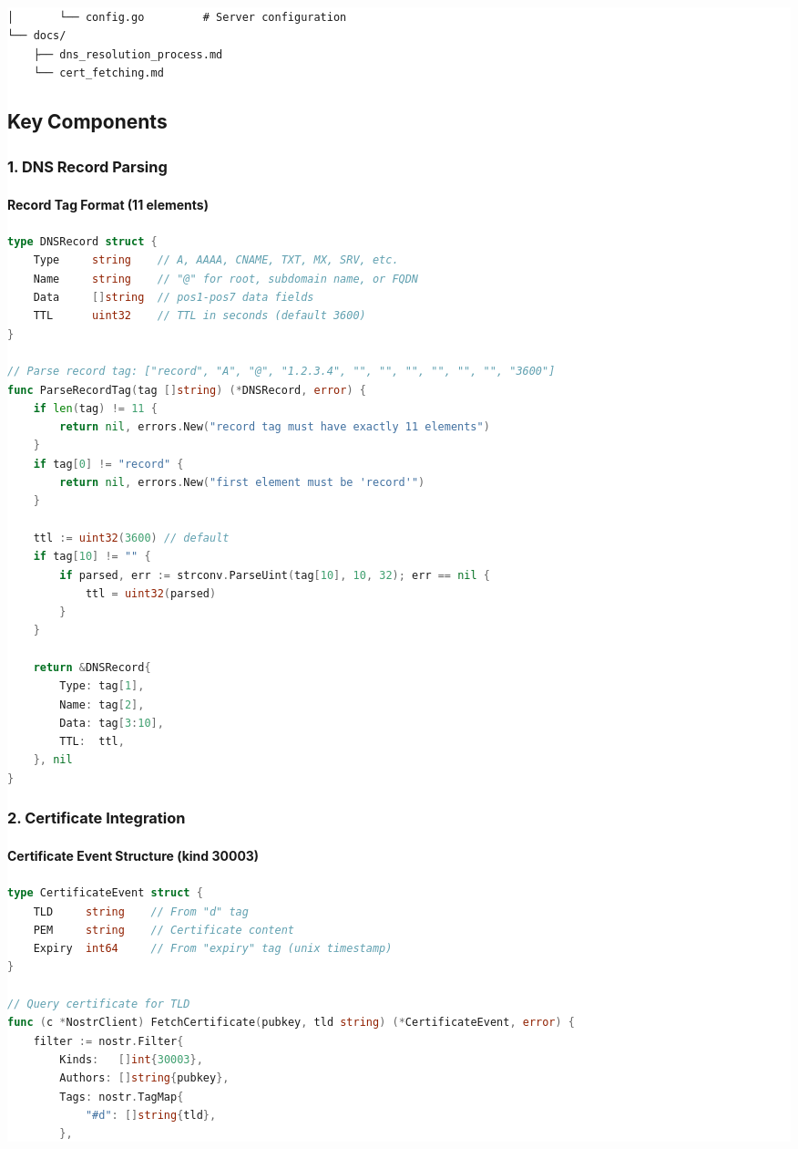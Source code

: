 ```
│       └── config.go         # Server configuration
└── docs/
    ├── dns_resolution_process.md
    └── cert_fetching.md
```

## Key Components

### 1. DNS Record Parsing

#### Record Tag Format (11 elements)
```go
type DNSRecord struct {
    Type     string    // A, AAAA, CNAME, TXT, MX, SRV, etc.
    Name     string    // "@" for root, subdomain name, or FQDN
    Data     []string  // pos1-pos7 data fields
    TTL      uint32    // TTL in seconds (default 3600)
}

// Parse record tag: ["record", "A", "@", "1.2.3.4", "", "", "", "", "", "", "3600"]
func ParseRecordTag(tag []string) (*DNSRecord, error) {
    if len(tag) != 11 {
        return nil, errors.New("record tag must have exactly 11 elements")
    }
    if tag[0] != "record" {
        return nil, errors.New("first element must be 'record'")
    }
    
    ttl := uint32(3600) // default
    if tag[10] != "" {
        if parsed, err := strconv.ParseUint(tag[10], 10, 32); err == nil {
            ttl = uint32(parsed)
        }
    }
    
    return &DNSRecord{
        Type: tag[1],
        Name: tag[2],
        Data: tag[3:10],
        TTL:  ttl,
    }, nil
}
```

### 2. Certificate Integration

#### Certificate Event Structure (kind 30003)
```go
type CertificateEvent struct {
    TLD     string    // From "d" tag
    PEM     string    // Certificate content
    Expiry  int64     // From "expiry" tag (unix timestamp)
}

// Query certificate for TLD
func (c *NostrClient) FetchCertificate(pubkey, tld string) (*CertificateEvent, error) {
    filter := nostr.Filter{
        Kinds:   []int{30003},
        Authors: []string{pubkey},
        Tags: nostr.TagMap{
            "#d": []string{tld},
        },
```